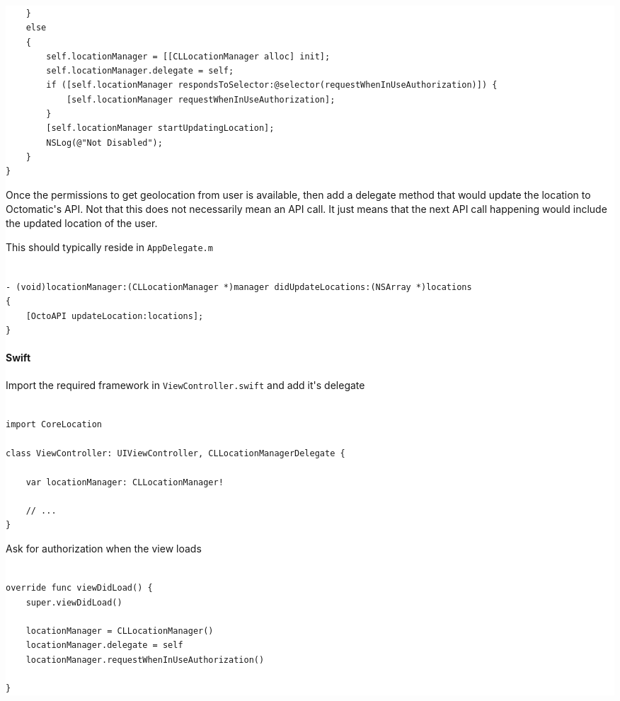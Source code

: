 ```
    }
    else
    {
        self.locationManager = [[CLLocationManager alloc] init];
        self.locationManager.delegate = self;
        if ([self.locationManager respondsToSelector:@selector(requestWhenInUseAuthorization)]) {
            [self.locationManager requestWhenInUseAuthorization];
        }
        [self.locationManager startUpdatingLocation];
        NSLog(@"Not Disabled");
    }
}

```

Once the permissions to get geolocation from user is available, then add a delegate method that would update the location to Octomatic's API. Not that this does not necessarily mean an API call. It just means that the next API call happening would include the updated location of the user.

This should typically reside in `AppDelegate.m`

```

- (void)locationManager:(CLLocationManager *)manager didUpdateLocations:(NSArray *)locations
{
    [OctoAPI updateLocation:locations];
}

```

#### Swift ####

Import the required framework in `ViewController.swift` and add it's delegate

```

import CoreLocation

class ViewController: UIViewController, CLLocationManagerDelegate {

	var locationManager: CLLocationManager!
	
	// ...
}

```

Ask for authorization when the view loads

```

override func viewDidLoad() {
    super.viewDidLoad()
    
    locationManager = CLLocationManager()
    locationManager.delegate = self
    locationManager.requestWhenInUseAuthorization()
    
}

```
